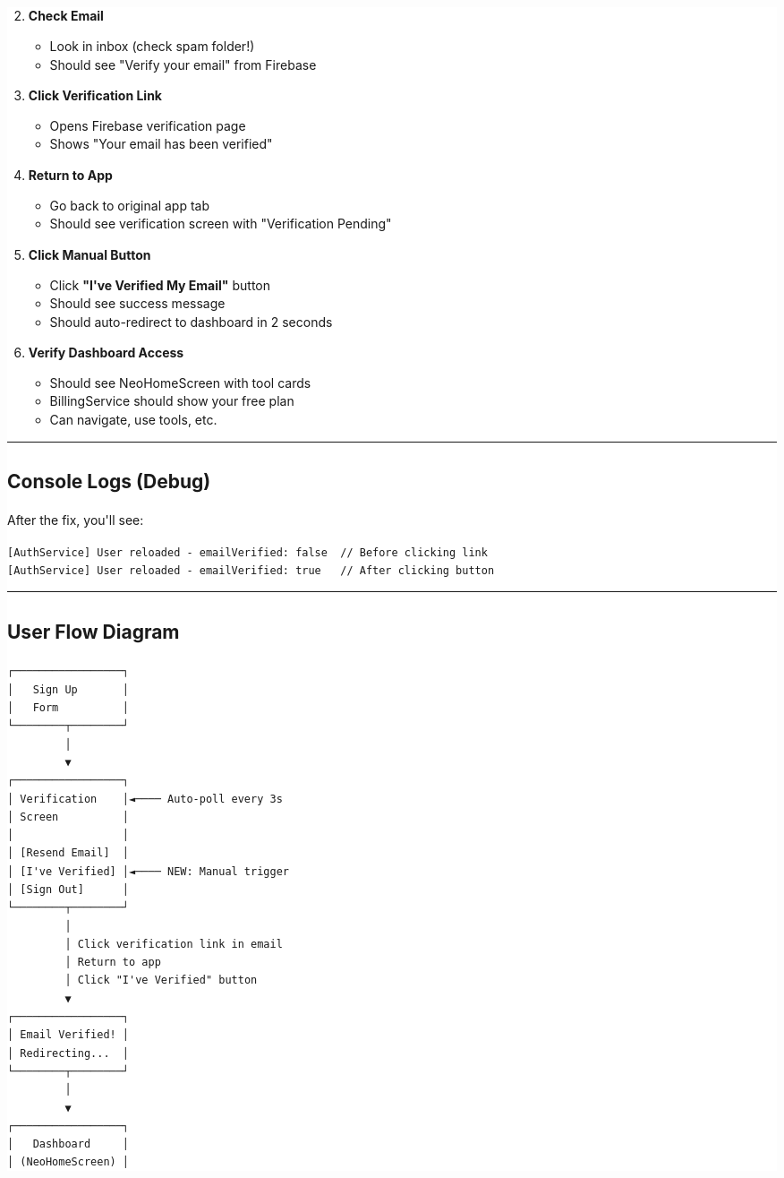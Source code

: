 2. **Check Email**
   - Look in inbox (check spam folder!)
   - Should see "Verify your email" from Firebase

3. **Click Verification Link**
   - Opens Firebase verification page
   - Shows "Your email has been verified"

4. **Return to App**
   - Go back to original app tab
   - Should see verification screen with "Verification Pending"

5. **Click Manual Button**
   - Click **"I've Verified My Email"** button
   - Should see success message
   - Should auto-redirect to dashboard in 2 seconds

6. **Verify Dashboard Access**
   - Should see NeoHomeScreen with tool cards
   - BillingService should show your free plan
   - Can navigate, use tools, etc.

---

## Console Logs (Debug)

After the fix, you'll see:

```
[AuthService] User reloaded - emailVerified: false  // Before clicking link
[AuthService] User reloaded - emailVerified: true   // After clicking button
```

---

## User Flow Diagram

```
┌─────────────────┐
│   Sign Up       │
│   Form          │
└────────┬────────┘
         │
         ▼
┌─────────────────┐
│ Verification    │◄──── Auto-poll every 3s
│ Screen          │
│                 │
│ [Resend Email]  │
│ [I've Verified] │◄──── NEW: Manual trigger
│ [Sign Out]      │
└────────┬────────┘
         │
         │ Click verification link in email
         │ Return to app
         │ Click "I've Verified" button
         ▼
┌─────────────────┐
│ Email Verified! │
│ Redirecting...  │
└────────┬────────┘
         │
         ▼
┌─────────────────┐
│   Dashboard     │
│ (NeoHomeScreen) │
```